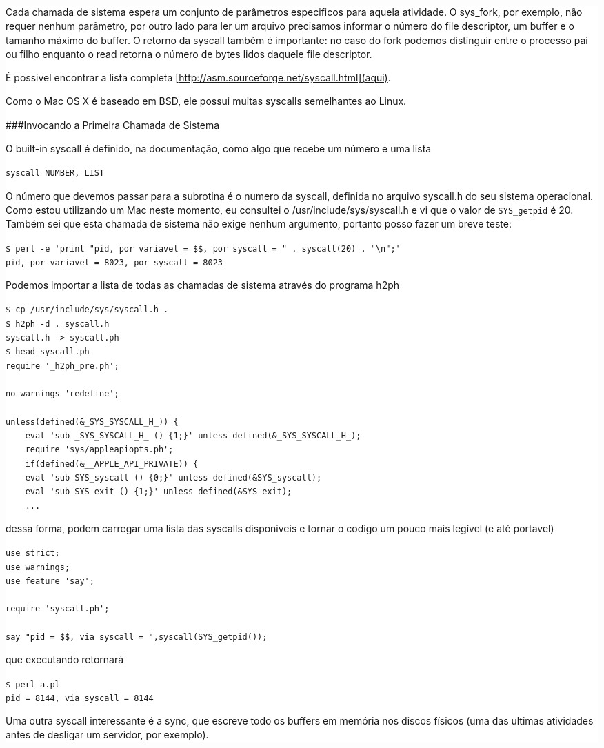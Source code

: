 Cada chamada de sistema espera um conjunto de parâmetros especificos para aquela atividade. O sys_fork, por exemplo, não requer nenhum parâmetro, por outro lado para ler um arquivo precisamos informar o número do file descriptor, um buffer e o tamanho máximo do buffer. O retorno da syscall também é importante: no caso do fork podemos distinguir entre o processo pai ou filho enquanto o read retorna o número de bytes lidos daquele file descriptor.

É possivel encontrar a lista completa [http://asm.sourceforge.net/syscall.html](aqui).

Como o Mac OS X é baseado em BSD, ele possui muitas syscalls semelhantes ao Linux.

###Invocando a Primeira Chamada de Sistema

O built-in syscall é definido, na documentação, como algo que recebe um número e uma lista

	syscall NUMBER, LIST

O número que devemos passar para a subrotina é o numero da syscall, definida no arquivo syscall.h do seu sistema operacional. Como estou utilizando um Mac neste momento, eu consultei o /usr/include/sys/syscall.h e vi que o valor de `SYS_getpid` é 20. Também sei que esta chamada de sistema não exige nenhum argumento, portanto posso fazer um breve teste:

	$ perl -e 'print "pid, por variavel = $$, por syscall = " . syscall(20) . "\n";'
	pid, por variavel = 8023, por syscall = 8023

Podemos importar a lista de todas as chamadas de sistema através do programa h2ph

	$ cp /usr/include/sys/syscall.h .
	$ h2ph -d . syscall.h 
	syscall.h -> syscall.ph
	$ head syscall.ph
	require '_h2ph_pre.ph';

	no warnings 'redefine';

	unless(defined(&_SYS_SYSCALL_H_)) {
	    eval 'sub _SYS_SYSCALL_H_ () {1;}' unless defined(&_SYS_SYSCALL_H_);
	    require 'sys/appleapiopts.ph';
	    if(defined(&__APPLE_API_PRIVATE)) {
		eval 'sub SYS_syscall () {0;}' unless defined(&SYS_syscall);
		eval 'sub SYS_exit () {1;}' unless defined(&SYS_exit);
		...
		
dessa forma, podem carregar uma lista das syscalls disponiveis e tornar o codigo um pouco mais legível (e até portavel)

	use strict;
	use warnings;
	use feature 'say';

	require 'syscall.ph';

	say "pid = $$, via syscall = ",syscall(SYS_getpid());

que executando retornará

	$ perl a.pl
	pid = 8144, via syscall = 8144

Uma outra syscall interessante é a sync, que escreve todo os buffers em memória nos discos físicos (uma das ultimas atividades antes de desligar um servidor, por exemplo).
